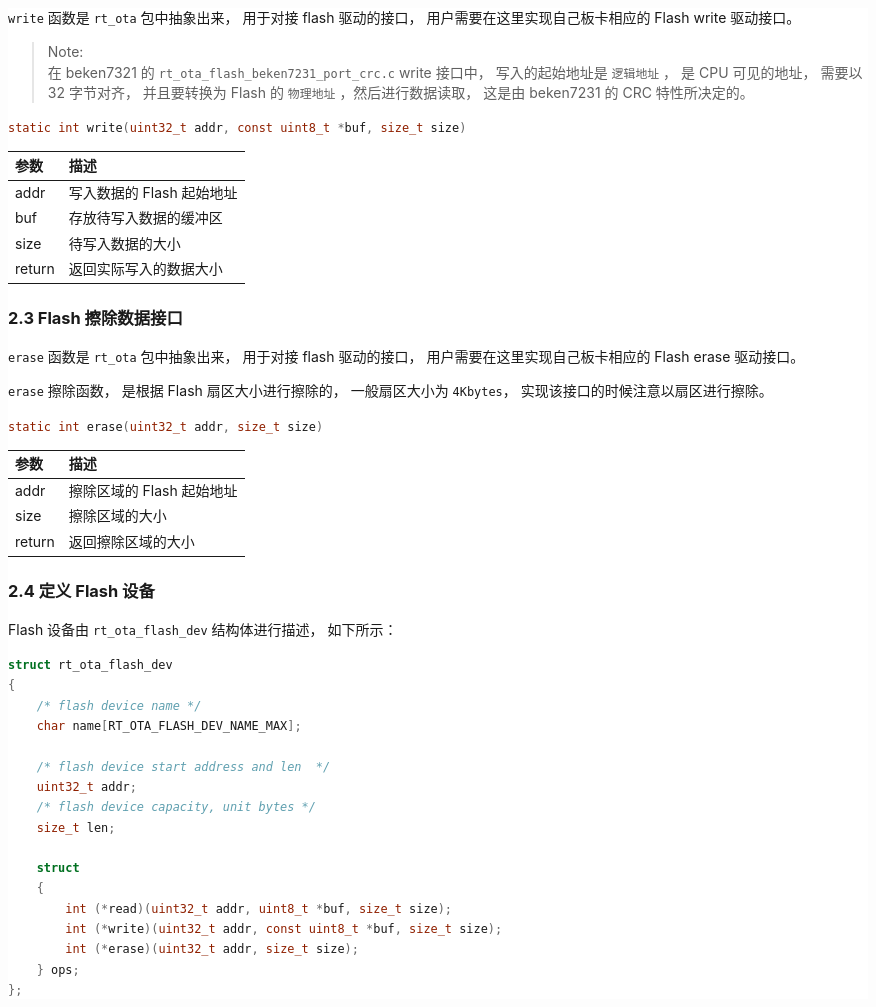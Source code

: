 `write` 函数是 `rt_ota` 包中抽象出来， 用于对接 flash 驱动的接口， 用户需要在这里实现自己板卡相应的 Flash write 驱动接口。

> Note:  
在 beken7321 的 `rt_ota_flash_beken7231_port_crc.c` write 接口中， 写入的起始地址是 `逻辑地址` ， 是 CPU 可见的地址， 需要以 32 字节对齐， 并且要转换为 Flash 的 `物理地址` ，然后进行数据读取， 这是由 beken7231 的 CRC 特性所决定的。

```C
static int write(uint32_t addr, const uint8_t *buf, size_t size)
```

|参数                                    |描述|
|:-----                                  |:----|
|addr                                    |写入数据的 Flash 起始地址|
|buf                                     |存放待写入数据的缓冲区|
|size                                    |待写入数据的大小|
|return                                  |返回实际写入的数据大小|

### 2.3 Flash 擦除数据接口

`erase` 函数是 `rt_ota` 包中抽象出来， 用于对接 flash 驱动的接口， 用户需要在这里实现自己板卡相应的 Flash erase 驱动接口。

`erase` 擦除函数， 是根据 Flash 扇区大小进行擦除的， 一般扇区大小为 `4Kbytes`， 实现该接口的时候注意以扇区进行擦除。

```C
static int erase(uint32_t addr, size_t size)
```

|参数                                    |描述|
|:-----                                  |:----|
|addr                                    |擦除区域的 Flash 起始地址|
|size                                    |擦除区域的大小|
|return                                  |返回擦除区域的大小|

### 2.4 定义 Flash 设备

Flash 设备由 `rt_ota_flash_dev` 结构体进行描述， 如下所示：

```C
struct rt_ota_flash_dev
{
    /* flash device name */
    char name[RT_OTA_FLASH_DEV_NAME_MAX];

    /* flash device start address and len  */
    uint32_t addr;
    /* flash device capacity, unit bytes */
    size_t len;

    struct
    {
        int (*read)(uint32_t addr, uint8_t *buf, size_t size);
        int (*write)(uint32_t addr, const uint8_t *buf, size_t size);
        int (*erase)(uint32_t addr, size_t size);
    } ops;
};
```
